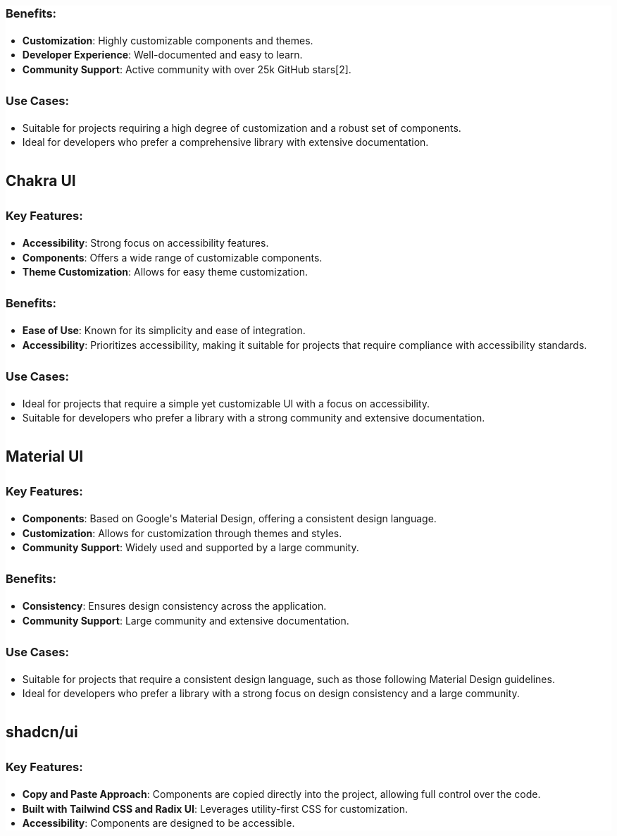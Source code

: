 ### Benefits:
- **Customization**: Highly customizable components and themes.
- **Developer Experience**: Well-documented and easy to learn.
- **Community Support**: Active community with over 25k GitHub stars[2].

### Use Cases:
- Suitable for projects requiring a high degree of customization and a robust set of components.
- Ideal for developers who prefer a comprehensive library with extensive documentation.

## Chakra UI

### Key Features:
- **Accessibility**: Strong focus on accessibility features.
- **Components**: Offers a wide range of customizable components.
- **Theme Customization**: Allows for easy theme customization.

### Benefits:
- **Ease of Use**: Known for its simplicity and ease of integration.
- **Accessibility**: Prioritizes accessibility, making it suitable for projects that require compliance with accessibility standards.

### Use Cases:
- Ideal for projects that require a simple yet customizable UI with a focus on accessibility.
- Suitable for developers who prefer a library with a strong community and extensive documentation.

## Material UI

### Key Features:
- **Components**: Based on Google's Material Design, offering a consistent design language.
- **Customization**: Allows for customization through themes and styles.
- **Community Support**: Widely used and supported by a large community.

### Benefits:
- **Consistency**: Ensures design consistency across the application.
- **Community Support**: Large community and extensive documentation.

### Use Cases:
- Suitable for projects that require a consistent design language, such as those following Material Design guidelines.
- Ideal for developers who prefer a library with a strong focus on design consistency and a large community.

## shadcn/ui

### Key Features:
- **Copy and Paste Approach**: Components are copied directly into the project, allowing full control over the code.
- **Built with Tailwind CSS and Radix UI**: Leverages utility-first CSS for customization.
- **Accessibility**: Components are designed to be accessible.
